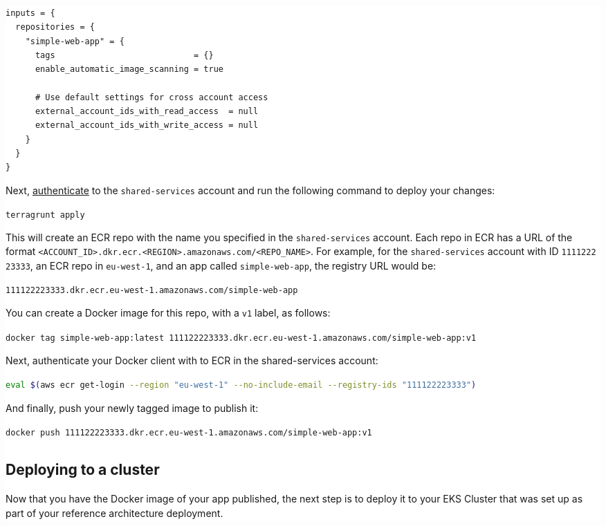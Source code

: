 ```hcl
inputs = {
  repositories = {
    "simple-web-app" = {
      tags                            = {}
      enable_automatic_image_scanning = true

      # Use default settings for cross account access
      external_account_ids_with_read_access  = null
      external_account_ids_with_write_access = null
    }
  }
}
```


Next, [authenticate](02-authenticate.md) to the `shared-services` account and run the following command to deploy your
changes:

```bash
terragrunt apply
```

This will create an ECR repo with the name you specified in the `shared-services` account. Each repo in ECR has a URL 
of the format `<ACCOUNT_ID>.dkr.ecr.<REGION>.amazonaws.com/<REPO_NAME>`. For example, for the `shared-services` account 
with ID `111122223333`, an ECR repo in `eu-west-1`, and an app called `simple-web-app`, the registry URL would be:

```
111122223333.dkr.ecr.eu-west-1.amazonaws.com/simple-web-app
```

You can create a Docker image for this repo, with a `v1` label, as follows:

```bash
docker tag simple-web-app:latest 111122223333.dkr.ecr.eu-west-1.amazonaws.com/simple-web-app:v1
```

Next, authenticate your Docker client with to ECR in the shared-services account:

```bash
eval $(aws ecr get-login --region "eu-west-1" --no-include-email --registry-ids "111122223333")
```

And finally, push your newly tagged image to publish it:

```bash
docker push 111122223333.dkr.ecr.eu-west-1.amazonaws.com/simple-web-app:v1
```




## Deploying to a cluster

Now that you have the Docker image of your app published, the next step is to deploy it to your EKS Cluster that was 
set up as part of your reference architecture deployment.
